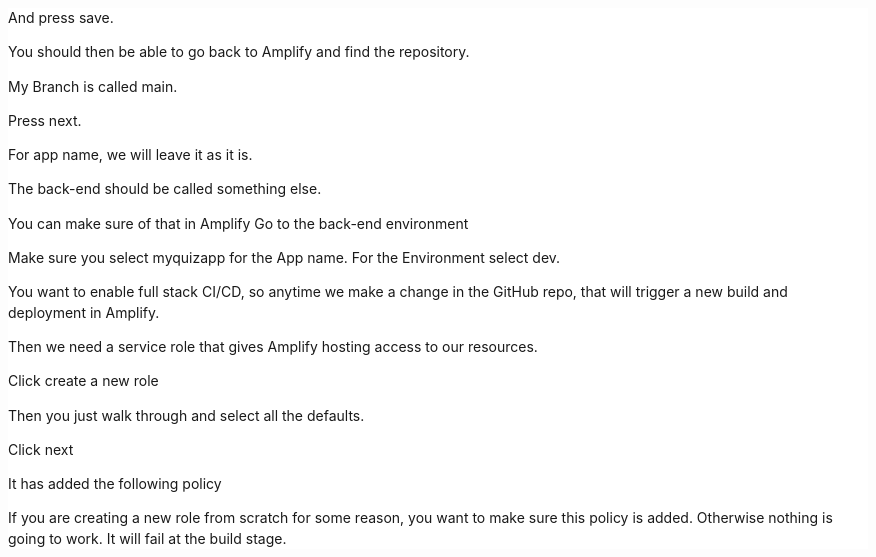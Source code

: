 
And press save.
 


You should then be able to go back to Amplify and find the repository.
 

My Branch is called main.
 

Press next.
 







For app name, we will leave it as it is.
 


The back-end should be called something else.
 

You can make sure of that in Amplify
Go to the back-end environment
 










Make sure you select myquizapp for the App name. For the Environment select dev.
 

You want to enable full stack CI/CD, so anytime we make a change in the GitHub repo, that will trigger a new build and deployment in Amplify.


Then we need a service role that gives Amplify hosting access to our resources.
 


Click create a new role
 











Then you just walk through and select all the defaults.
 


Click next
 


It has added the following policy
 

If you are creating a new role from scratch for some reason, you want to make sure this policy is added. Otherwise nothing is going to work. It will fail at the build stage. 
